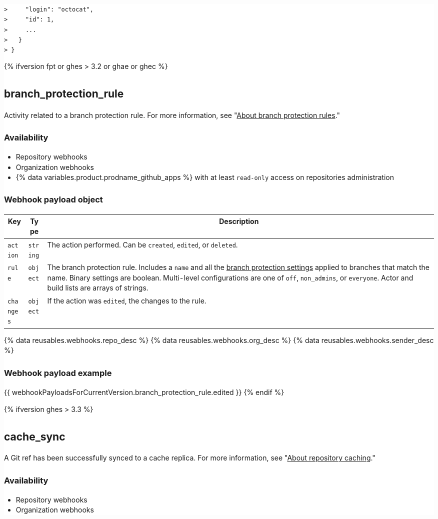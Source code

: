 ```shell
>     "login": "octocat",
>     "id": 1,
>     ...
>   }
> }
```

{% ifversion fpt or ghes > 3.2 or ghae or ghec %}
## branch_protection_rule

Activity related to a branch protection rule. For more information, see "[About branch protection rules](/github/administering-a-repository/defining-the-mergeability-of-pull-requests/about-protected-branches#about-branch-protection-rules)."

### Availability

- Repository webhooks
- Organization webhooks
- {% data variables.product.prodname_github_apps %} with at least `read-only` access on repositories administration

### Webhook payload object

Key | Type | Description
----|------|-------------
`action` |`string` | The action performed. Can be `created`, `edited`, or `deleted`.
`rule` | `object` | The branch protection rule. Includes a `name` and all the [branch protection settings](/github/administering-a-repository/defining-the-mergeability-of-pull-requests/about-protected-branches#about-branch-protection-settings) applied to branches that match the name. Binary settings are boolean. Multi-level configurations are one of `off`, `non_admins`, or `everyone`. Actor and build lists are arrays of strings.
`changes` | `object` | If the action was `edited`, the changes to the rule.
{% data reusables.webhooks.repo_desc %}
{% data reusables.webhooks.org_desc %}
{% data reusables.webhooks.sender_desc %}

### Webhook payload example

{{ webhookPayloadsForCurrentVersion.branch_protection_rule.edited }}
{% endif %}

{% ifversion ghes > 3.3 %}
## cache_sync

A Git ref has been successfully synced to a cache replica. For more information, see "[About repository caching](/admin/enterprise-management/caching-repositories/about-repository-caching)."

### Availability

- Repository webhooks
- Organization webhooks

